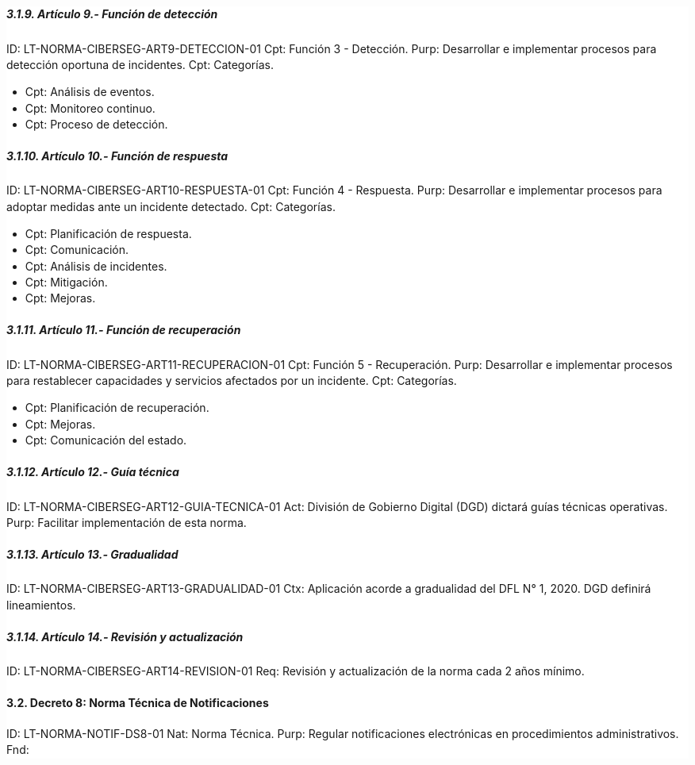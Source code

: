 ##### 3.1.9. Artículo 9.- Función de detección

ID: LT-NORMA-CIBERSEG-ART9-DETECCION-01
Cpt: Función 3 - Detección.
Purp: Desarrollar e implementar procesos para detección oportuna de incidentes.
Cpt: Categorías.

- Cpt: Análisis de eventos.
- Cpt: Monitoreo continuo.
- Cpt: Proceso de detección.

##### 3.1.10. Artículo 10.- Función de respuesta

ID: LT-NORMA-CIBERSEG-ART10-RESPUESTA-01
Cpt: Función 4 - Respuesta.
Purp: Desarrollar e implementar procesos para adoptar medidas ante un incidente detectado.
Cpt: Categorías.

- Cpt: Planificación de respuesta.
- Cpt: Comunicación.
- Cpt: Análisis de incidentes.
- Cpt: Mitigación.
- Cpt: Mejoras.

##### 3.1.11. Artículo 11.- Función de recuperación

ID: LT-NORMA-CIBERSEG-ART11-RECUPERACION-01
Cpt: Función 5 - Recuperación.
Purp: Desarrollar e implementar procesos para restablecer capacidades y servicios afectados por un incidente.
Cpt: Categorías.

- Cpt: Planificación de recuperación.
- Cpt: Mejoras.
- Cpt: Comunicación del estado.

##### 3.1.12. Artículo 12.- Guía técnica

ID: LT-NORMA-CIBERSEG-ART12-GUIA-TECNICA-01
Act: División de Gobierno Digital (DGD) dictará guías técnicas operativas.
Purp: Facilitar implementación de esta norma.

##### 3.1.13. Artículo 13.- Gradualidad

ID: LT-NORMA-CIBERSEG-ART13-GRADUALIDAD-01
Ctx: Aplicación acorde a gradualidad del DFL N° 1, 2020. DGD definirá lineamientos.

##### 3.1.14. Artículo 14.- Revisión y actualización

ID: LT-NORMA-CIBERSEG-ART14-REVISION-01
Req: Revisión y actualización de la norma cada 2 años mínimo.

#### 3.2. Decreto 8: Norma Técnica de Notificaciones

ID: LT-NORMA-NOTIF-DS8-01
Nat: Norma Técnica.
Purp: Regular notificaciones electrónicas en procedimientos administrativos.
Fnd:
